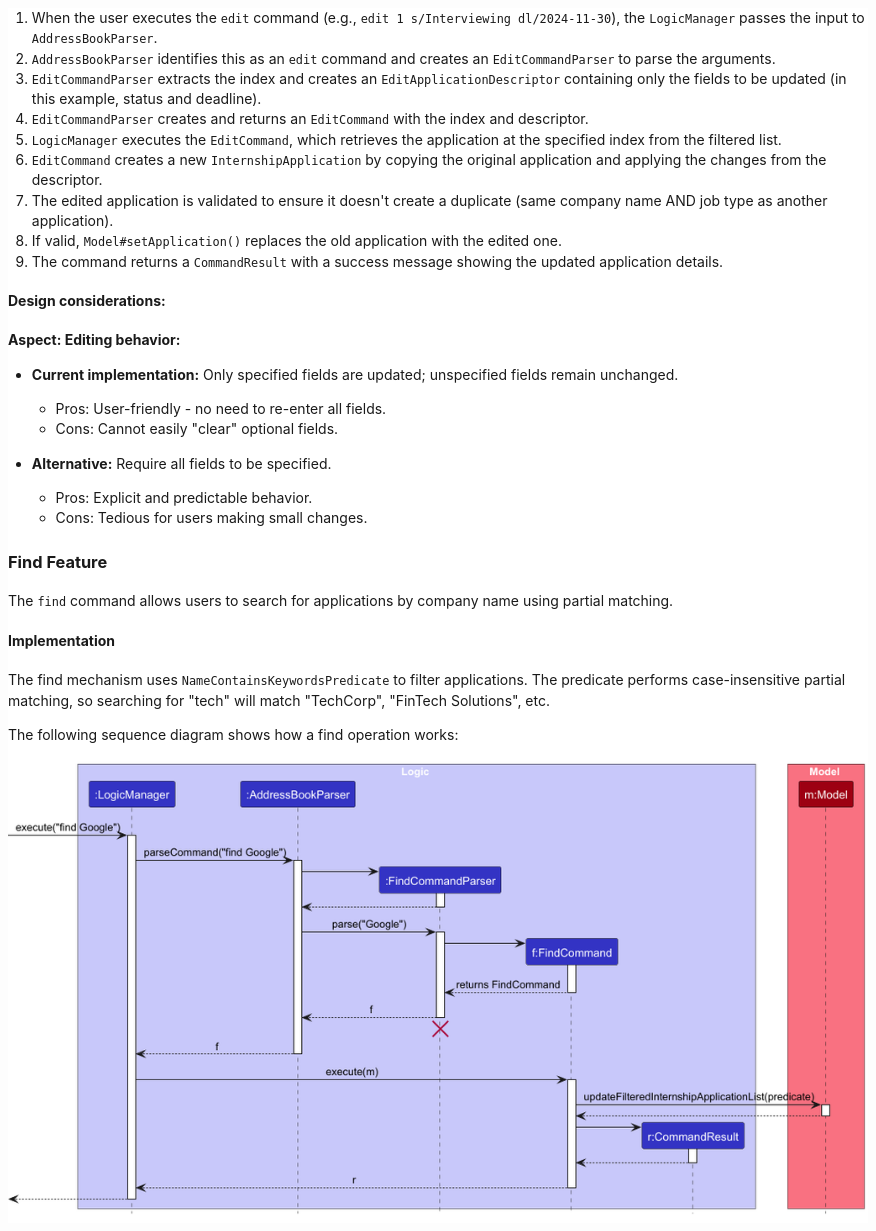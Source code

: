 1. When the user executes the `edit` command (e.g., `edit 1 s/Interviewing dl/2024-11-30`), the `LogicManager` passes the input to `AddressBookParser`.
2. `AddressBookParser` identifies this as an `edit` command and creates an `EditCommandParser` to parse the arguments.
3. `EditCommandParser` extracts the index and creates an `EditApplicationDescriptor` containing only the fields to be updated (in this example, status and deadline).
4. `EditCommandParser` creates and returns an `EditCommand` with the index and descriptor.
5. `LogicManager` executes the `EditCommand`, which retrieves the application at the specified index from the filtered list.
6. `EditCommand` creates a new `InternshipApplication` by copying the original application and applying the changes from the descriptor.
7. The edited application is validated to ensure it doesn't create a duplicate (same company name AND job type as another application).
8. If valid, `Model#setApplication()` replaces the old application with the edited one.
9. The command returns a `CommandResult` with a success message showing the updated application details.

#### Design considerations:

**Aspect: Editing behavior:**

* **Current implementation:** Only specified fields are updated; unspecified fields remain unchanged.
  * Pros: User-friendly - no need to re-enter all fields.
  * Cons: Cannot easily "clear" optional fields.

* **Alternative:** Require all fields to be specified.
  * Pros: Explicit and predictable behavior.
  * Cons: Tedious for users making small changes.

### Find Feature

The `find` command allows users to search for applications by company name using partial matching.

#### Implementation

The find mechanism uses `NameContainsKeywordsPredicate` to filter applications. The predicate performs case-insensitive partial matching, so searching for "tech" will match "TechCorp", "FinTech Solutions", etc.

The following sequence diagram shows how a find operation works:

![FindSequenceDiagram](images/FindSequenceDiagram.png)
